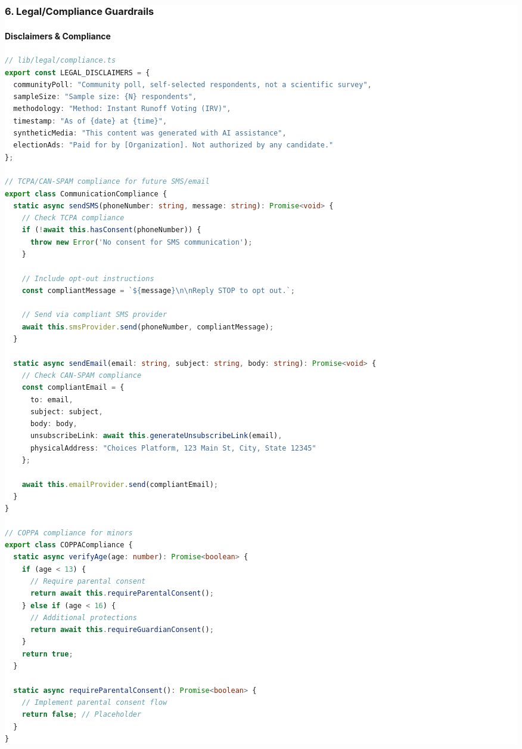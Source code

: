 ### **6. Legal/Compliance Guardrails**

#### **Disclaimers & Compliance**
```typescript
// lib/legal/compliance.ts
export const LEGAL_DISCLAIMERS = {
  communityPoll: "Community poll, self-selected respondents, not a scientific survey",
  sampleSize: "Sample size: {N} respondents",
  methodology: "Method: Instant Runoff Voting (IRV)",
  timestamp: "As of {date} at {time}",
  syntheticMedia: "This content was generated with AI assistance",
  electionAds: "Paid for by [Organization]. Not authorized by any candidate."
};

// TCPA/CAN-SPAM compliance for future SMS/email
export class CommunicationCompliance {
  static async sendSMS(phoneNumber: string, message: string): Promise<void> {
    // Check TCPA compliance
    if (!await this.hasConsent(phoneNumber)) {
      throw new Error('No consent for SMS communication');
    }
    
    // Include opt-out instructions
    const compliantMessage = `${message}\n\nReply STOP to opt out.`;
    
    // Send via compliant SMS provider
    await this.smsProvider.send(phoneNumber, compliantMessage);
  }
  
  static async sendEmail(email: string, subject: string, body: string): Promise<void> {
    // Check CAN-SPAM compliance
    const compliantEmail = {
      to: email,
      subject: subject,
      body: body,
      unsubscribeLink: await this.generateUnsubscribeLink(email),
      physicalAddress: "Choices Platform, 123 Main St, City, State 12345"
    };
    
    await this.emailProvider.send(compliantEmail);
  }
}

// COPPA compliance for minors
export class COPPACompliance {
  static async verifyAge(age: number): Promise<boolean> {
    if (age < 13) {
      // Require parental consent
      return await this.requireParentalConsent();
    } else if (age < 16) {
      // Additional protections
      return await this.requireGuardianConsent();
    }
    return true;
  }
  
  static async requireParentalConsent(): Promise<boolean> {
    // Implement parental consent flow
    return false; // Placeholder
  }
}
```

